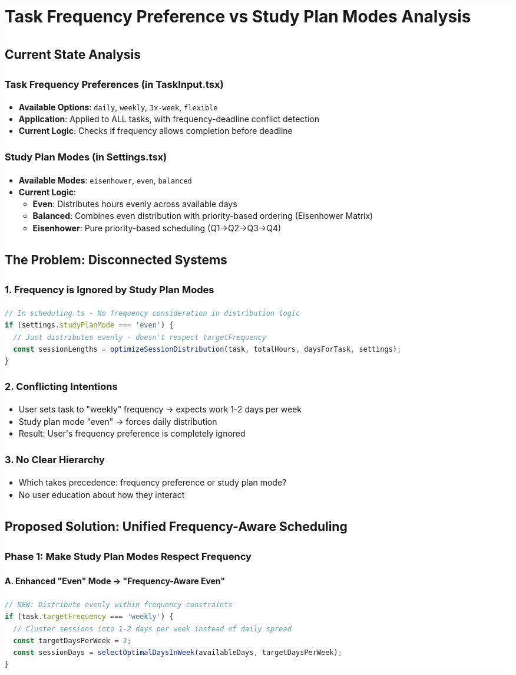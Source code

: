 # Task Frequency Preference vs Study Plan Modes Analysis

## Current State Analysis

### Task Frequency Preferences (in TaskInput.tsx)
- **Available Options**: `daily`, `weekly`, `3x-week`, `flexible`
- **Application**: Applied to ALL tasks, with frequency-deadline conflict detection
- **Current Logic**: Checks if frequency allows completion before deadline

### Study Plan Modes (in Settings.tsx)
- **Available Modes**: `eisenhower`, `even`, `balanced`
- **Current Logic**:
  - **Even**: Distributes hours evenly across available days
  - **Balanced**: Combines even distribution with priority-based ordering (Eisenhower Matrix)
  - **Eisenhower**: Pure priority-based scheduling (Q1→Q2→Q3→Q4)

## The Problem: Disconnected Systems

### 1. **Frequency is Ignored by Study Plan Modes**
```typescript
// In scheduling.ts - No frequency consideration in distribution logic
if (settings.studyPlanMode === 'even') {
  // Just distributes evenly - doesn't respect targetFrequency
  const sessionLengths = optimizeSessionDistribution(task, totalHours, daysForTask, settings);
}
```

### 2. **Conflicting Intentions**
- User sets task to "weekly" frequency → expects work 1-2 days per week
- Study plan mode "even" → forces daily distribution
- Result: User's frequency preference is completely ignored

### 3. **No Clear Hierarchy**
- Which takes precedence: frequency preference or study plan mode?
- No user education about how they interact

## Proposed Solution: Unified Frequency-Aware Scheduling

### Phase 1: Make Study Plan Modes Respect Frequency

#### A. Enhanced "Even" Mode → "Frequency-Aware Even"
```typescript
// NEW: Distribute evenly within frequency constraints
if (task.targetFrequency === 'weekly') {
  // Cluster sessions into 1-2 days per week instead of daily spread
  const targetDaysPerWeek = 2;
  const sessionDays = selectOptimalDaysInWeek(availableDays, targetDaysPerWeek);
}
```
